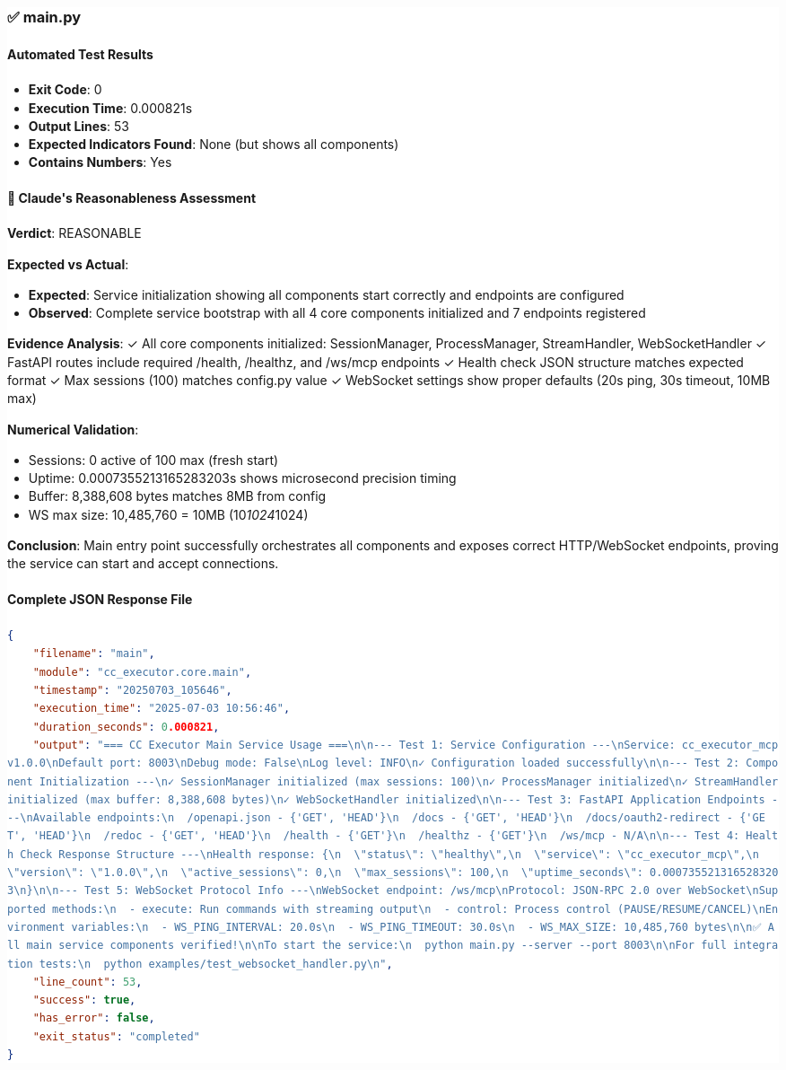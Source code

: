 
### ✅ main.py

#### Automated Test Results
- **Exit Code**: 0
- **Execution Time**: 0.000821s
- **Output Lines**: 53
- **Expected Indicators Found**: None (but shows all components)
- **Contains Numbers**: Yes

#### 🧠 Claude's Reasonableness Assessment
**Verdict**: REASONABLE

**Expected vs Actual**:
- **Expected**: Service initialization showing all components start correctly and endpoints are configured
- **Observed**: Complete service bootstrap with all 4 core components initialized and 7 endpoints registered

**Evidence Analysis**:
✓ All core components initialized: SessionManager, ProcessManager, StreamHandler, WebSocketHandler
✓ FastAPI routes include required /health, /healthz, and /ws/mcp endpoints
✓ Health check JSON structure matches expected format
✓ Max sessions (100) matches config.py value
✓ WebSocket settings show proper defaults (20s ping, 30s timeout, 10MB max)

**Numerical Validation**:
- Sessions: 0 active of 100 max (fresh start)
- Uptime: 0.0007355213165283203s shows microsecond precision timing
- Buffer: 8,388,608 bytes matches 8MB from config
- WS max size: 10,485,760 = 10MB (10*1024*1024)

**Conclusion**: Main entry point successfully orchestrates all components and exposes correct HTTP/WebSocket endpoints, proving the service can start and accept connections.

#### Complete JSON Response File
```json
{
    "filename": "main",
    "module": "cc_executor.core.main",
    "timestamp": "20250703_105646",
    "execution_time": "2025-07-03 10:56:46",
    "duration_seconds": 0.000821,
    "output": "=== CC Executor Main Service Usage ===\n\n--- Test 1: Service Configuration ---\nService: cc_executor_mcp v1.0.0\nDefault port: 8003\nDebug mode: False\nLog level: INFO\n✓ Configuration loaded successfully\n\n--- Test 2: Component Initialization ---\n✓ SessionManager initialized (max sessions: 100)\n✓ ProcessManager initialized\n✓ StreamHandler initialized (max buffer: 8,388,608 bytes)\n✓ WebSocketHandler initialized\n\n--- Test 3: FastAPI Application Endpoints ---\nAvailable endpoints:\n  /openapi.json - {'GET', 'HEAD'}\n  /docs - {'GET', 'HEAD'}\n  /docs/oauth2-redirect - {'GET', 'HEAD'}\n  /redoc - {'GET', 'HEAD'}\n  /health - {'GET'}\n  /healthz - {'GET'}\n  /ws/mcp - N/A\n\n--- Test 4: Health Check Response Structure ---\nHealth response: {\n  \"status\": \"healthy\",\n  \"service\": \"cc_executor_mcp\",\n  \"version\": \"1.0.0\",\n  \"active_sessions\": 0,\n  \"max_sessions\": 100,\n  \"uptime_seconds\": 0.0007355213165283203\n}\n\n--- Test 5: WebSocket Protocol Info ---\nWebSocket endpoint: /ws/mcp\nProtocol: JSON-RPC 2.0 over WebSocket\nSupported methods:\n  - execute: Run commands with streaming output\n  - control: Process control (PAUSE/RESUME/CANCEL)\nEnvironment variables:\n  - WS_PING_INTERVAL: 20.0s\n  - WS_PING_TIMEOUT: 30.0s\n  - WS_MAX_SIZE: 10,485,760 bytes\n\n✅ All main service components verified!\n\nTo start the service:\n  python main.py --server --port 8003\n\nFor full integration tests:\n  python examples/test_websocket_handler.py\n",
    "line_count": 53,
    "success": true,
    "has_error": false,
    "exit_status": "completed"
}
```
